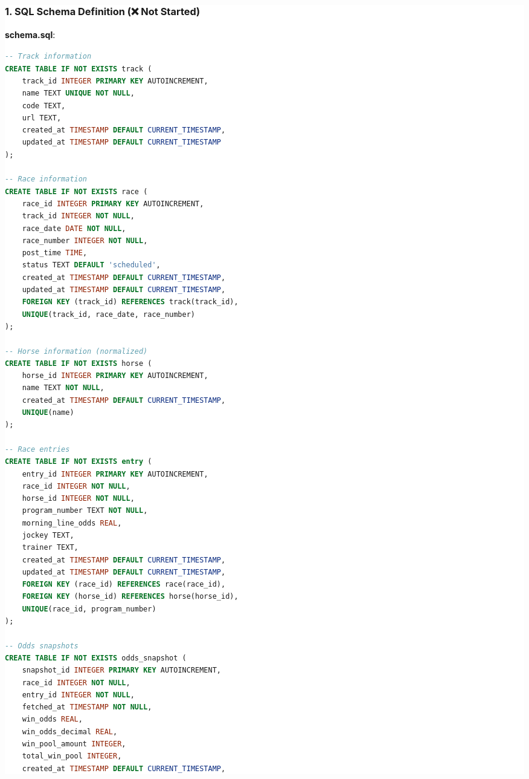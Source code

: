 ### 1. SQL Schema Definition (❌ Not Started)

**schema.sql**:
```sql
-- Track information
CREATE TABLE IF NOT EXISTS track (
    track_id INTEGER PRIMARY KEY AUTOINCREMENT,
    name TEXT UNIQUE NOT NULL,
    code TEXT,
    url TEXT,
    created_at TIMESTAMP DEFAULT CURRENT_TIMESTAMP,
    updated_at TIMESTAMP DEFAULT CURRENT_TIMESTAMP
);

-- Race information
CREATE TABLE IF NOT EXISTS race (
    race_id INTEGER PRIMARY KEY AUTOINCREMENT,
    track_id INTEGER NOT NULL,
    race_date DATE NOT NULL,
    race_number INTEGER NOT NULL,
    post_time TIME,
    status TEXT DEFAULT 'scheduled',
    created_at TIMESTAMP DEFAULT CURRENT_TIMESTAMP,
    updated_at TIMESTAMP DEFAULT CURRENT_TIMESTAMP,
    FOREIGN KEY (track_id) REFERENCES track(track_id),
    UNIQUE(track_id, race_date, race_number)
);

-- Horse information (normalized)
CREATE TABLE IF NOT EXISTS horse (
    horse_id INTEGER PRIMARY KEY AUTOINCREMENT,
    name TEXT NOT NULL,
    created_at TIMESTAMP DEFAULT CURRENT_TIMESTAMP,
    UNIQUE(name)
);

-- Race entries
CREATE TABLE IF NOT EXISTS entry (
    entry_id INTEGER PRIMARY KEY AUTOINCREMENT,
    race_id INTEGER NOT NULL,
    horse_id INTEGER NOT NULL,
    program_number TEXT NOT NULL,
    morning_line_odds REAL,
    jockey TEXT,
    trainer TEXT,
    created_at TIMESTAMP DEFAULT CURRENT_TIMESTAMP,
    updated_at TIMESTAMP DEFAULT CURRENT_TIMESTAMP,
    FOREIGN KEY (race_id) REFERENCES race(race_id),
    FOREIGN KEY (horse_id) REFERENCES horse(horse_id),
    UNIQUE(race_id, program_number)
);

-- Odds snapshots
CREATE TABLE IF NOT EXISTS odds_snapshot (
    snapshot_id INTEGER PRIMARY KEY AUTOINCREMENT,
    race_id INTEGER NOT NULL,
    entry_id INTEGER NOT NULL,
    fetched_at TIMESTAMP NOT NULL,
    win_odds REAL,
    win_odds_decimal REAL,
    win_pool_amount INTEGER,
    total_win_pool INTEGER,
    created_at TIMESTAMP DEFAULT CURRENT_TIMESTAMP,
```